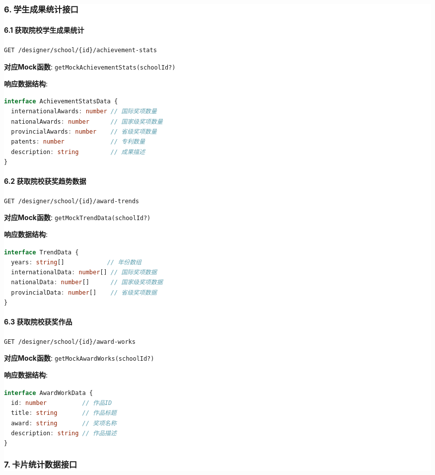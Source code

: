 ### 6. 学生成果统计接口

#### 6.1 获取院校学生成果统计
```http
GET /designer/school/{id}/achievement-stats
```

**对应Mock函数**: `getMockAchievementStats(schoolId?)`

**响应数据结构**:
```typescript
interface AchievementStatsData {
  internationalAwards: number // 国际奖项数量
  nationalAwards: number      // 国家级奖项数量
  provincialAwards: number    // 省级奖项数量
  patents: number             // 专利数量
  description: string         // 成果描述
}
```

#### 6.2 获取院校获奖趋势数据
```http
GET /designer/school/{id}/award-trends
```

**对应Mock函数**: `getMockTrendData(schoolId?)`

**响应数据结构**:
```typescript
interface TrendData {
  years: string[]            // 年份数组
  internationalData: number[] // 国际奖项数据
  nationalData: number[]      // 国家级奖项数据
  provincialData: number[]    // 省级奖项数据
}
```

#### 6.3 获取院校获奖作品
```http
GET /designer/school/{id}/award-works
```

**对应Mock函数**: `getMockAwardWorks(schoolId?)`

**响应数据结构**:
```typescript
interface AwardWorkData {
  id: number          // 作品ID
  title: string       // 作品标题
  award: string       // 奖项名称
  description: string // 作品描述
}
```

### 7. 卡片统计数据接口
